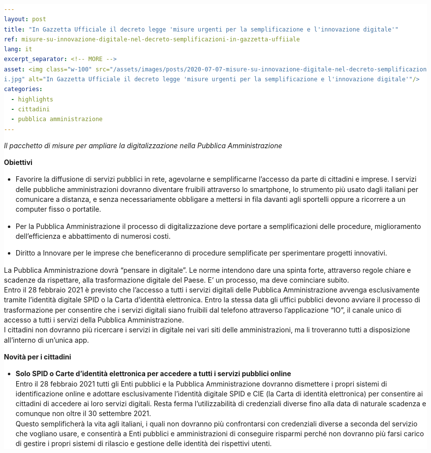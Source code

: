 ```yaml
---
layout: post
title: "In Gazzetta Ufficiale il decreto legge 'misure urgenti per la semplificazione e l'innovazione digitale'"
ref: misure-su-innovazione-digitale-nel-decreto-semplificazioni-in-gazzetta-uffiiale
lang: it
excerpt_separator: <!-- MORE -->
asset: <img class="w-100" src="/assets/images/posts/2020-07-07-misure-su-innovazione-digitale-nel-decreto-semplificazioni.jpg" alt="In Gazzetta Ufficiale il decreto legge 'misure urgenti per la semplificazione e l'innovazione digitale'"/>
categories:
  - highlights
  - cittadini
  - pubblica amministrazione
---
```


_Il pacchetto di misure per ampliare la digitalizzazione nella Pubblica Amministrazione_



**Obiettivi**  

-	Favorire la diffusione di servizi pubblici in rete, agevolarne e semplificarne l’accesso da parte di cittadini e imprese. I servizi delle pubbliche amministrazioni dovranno diventare fruibili attraverso lo smartphone, lo strumento più usato dagli italiani per comunicare a distanza, e senza necessariamente obbligare a  mettersi in fila davanti agli sportelli oppure a ricorrere a un computer fisso o portatile.  

-	Per la Pubblica Amministrazione il processo di digitalizzazione deve portare a semplificazioni delle procedure, miglioramento dell’efficienza e abbattimento di numerosi costi.  

-	Diritto a Innovare per le imprese che beneficeranno di procedure semplificate per sperimentare progetti innovativi.  

La Pubblica Amministrazione dovrà “pensare in digitale”. Le norme intendono dare una spinta forte, attraverso regole chiare e scadenze da rispettare, alla trasformazione digitale del Paese. E’ un processo, ma deve cominciare subito.  
Entro il 28 febbraio 2021 è previsto che l’accesso a tutti i servizi digitali delle Pubblica Amministrazione avvenga esclusivamente tramite l’identità digitale SPID o la Carta d’identità elettronica. Entro la stessa data gli uffici pubblici  devono avviare il processo di trasformazione per consentire che i servizi digitali siano fruibili dal  telefono attraverso l’applicazione “IO”, il canale unico di accesso a tutti i servizi della Pubblica Amministrazione.  
I cittadini non dovranno più ricercare i servizi in digitale nei vari siti delle amministrazioni, ma li troveranno tutti a disposizione  all’interno di un’unica app.  

**Novità per i cittadini**  

* **Solo SPID o Carte d’identità elettronica  per accedere a tutti i servizi pubblici online**  
Entro il 28 febbraio 2021 tutti gli Enti pubblici e la Pubblica Amministrazione dovranno dismettere i propri sistemi di identificazione online e adottare esclusivamente l’identità digitale SPID e CIE (la Carta di identità elettronica) per consentire ai cittadini di accedere ai loro servizi digitali. Resta ferma l’utilizzabilità di credenziali diverse fino alla data di naturale scadenza e comunque non oltre il 30 settembre 2021.  
Questo semplificherà la vita agli italiani, i quali non dovranno più confrontarsi con credenziali diverse a seconda del servizio che vogliano usare, e consentirà a Enti pubblici e amministrazioni di conseguire risparmi perché non dovranno più farsi carico di gestire i propri sistemi di rilascio e gestione delle identità dei rispettivi utenti.  
